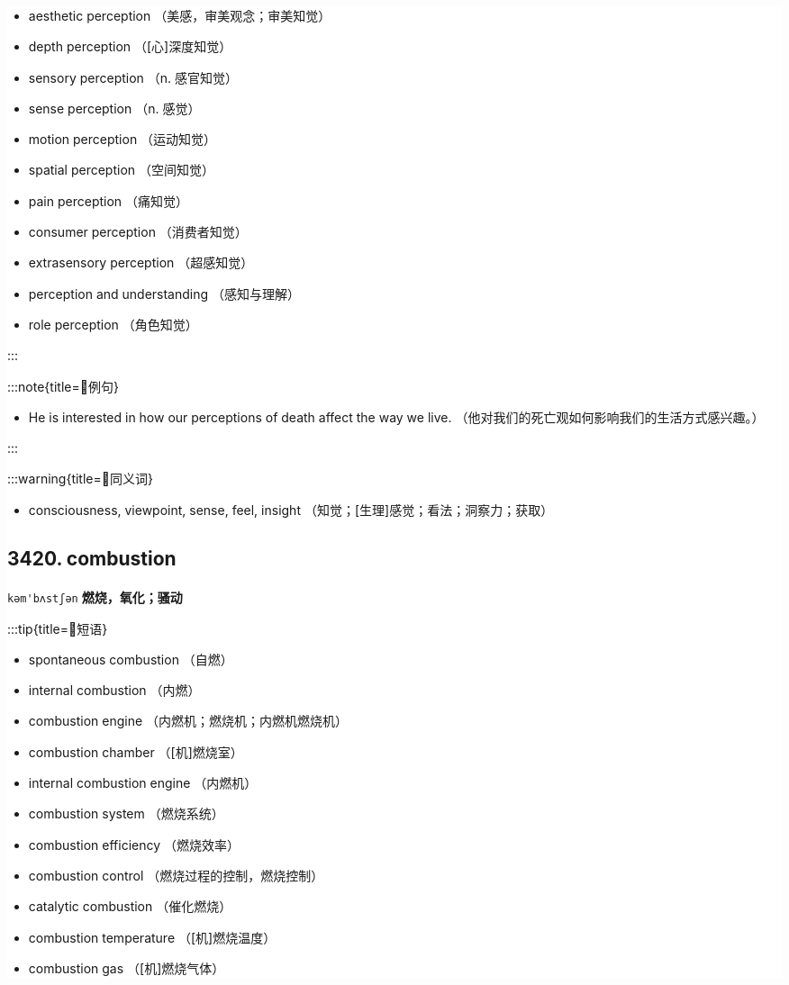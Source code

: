 - aesthetic perception （美感，审美观念；审美知觉）

- depth perception （[心]深度知觉）

- sensory perception （n. 感官知觉）

- sense perception （n. 感觉）

- motion perception （运动知觉）

- spatial perception （空间知觉）

- pain perception （痛知觉）

- consumer perception （消费者知觉）

- extrasensory perception （超感知觉）

- perception and understanding （感知与理解）

- role perception （角色知觉）

:::

:::note{title=🎤例句}

- He is interested in how our perceptions of death affect the way we live. （他对我们的死亡观如何影响我们的生活方式感兴趣。）

:::

:::warning{title=🤔同义词}

- consciousness, viewpoint, sense, feel, insight （知觉；[生理]感觉；看法；洞察力；获取）


## 3420. combustion

`kəm'bʌstʃən`  **燃烧，氧化；骚动**

:::tip{title=🤩短语}

- spontaneous combustion （自燃）

- internal combustion （内燃）

- combustion engine （内燃机；燃烧机；内燃机燃烧机）

- combustion chamber （[机]燃烧室）

- internal combustion engine （内燃机）

- combustion system （燃烧系统）

- combustion efficiency （燃烧效率）

- combustion control （燃烧过程的控制，燃烧控制）

- catalytic combustion （催化燃烧）

- combustion temperature （[机]燃烧温度）

- combustion gas （[机]燃烧气体）
